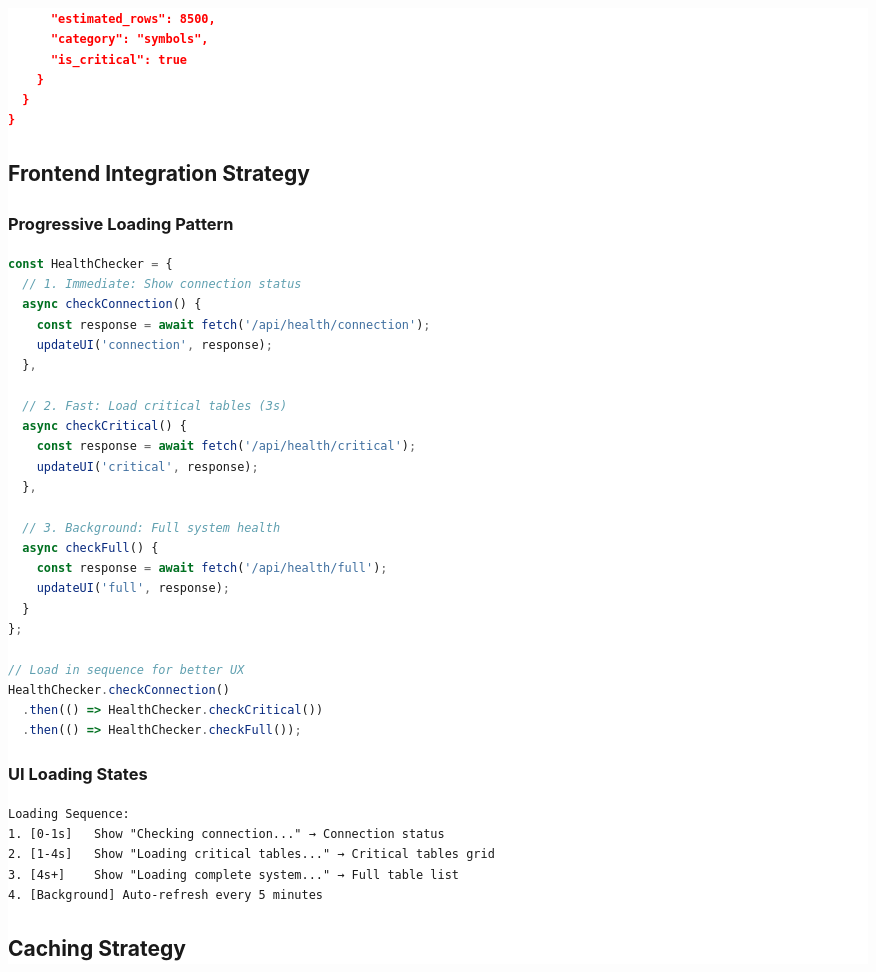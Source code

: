 ```json
      "estimated_rows": 8500,
      "category": "symbols",
      "is_critical": true
    }
  }
}
```

## Frontend Integration Strategy

### Progressive Loading Pattern

```javascript
const HealthChecker = {
  // 1. Immediate: Show connection status
  async checkConnection() {
    const response = await fetch('/api/health/connection');
    updateUI('connection', response);
  },
  
  // 2. Fast: Load critical tables (3s)
  async checkCritical() {
    const response = await fetch('/api/health/critical');
    updateUI('critical', response);
  },
  
  // 3. Background: Full system health
  async checkFull() {
    const response = await fetch('/api/health/full');
    updateUI('full', response);
  }
};

// Load in sequence for better UX
HealthChecker.checkConnection()
  .then(() => HealthChecker.checkCritical())
  .then(() => HealthChecker.checkFull());
```

### UI Loading States

```
Loading Sequence:
1. [0-1s]   Show "Checking connection..." → Connection status
2. [1-4s]   Show "Loading critical tables..." → Critical tables grid
3. [4s+]    Show "Loading complete system..." → Full table list
4. [Background] Auto-refresh every 5 minutes
```

## Caching Strategy
